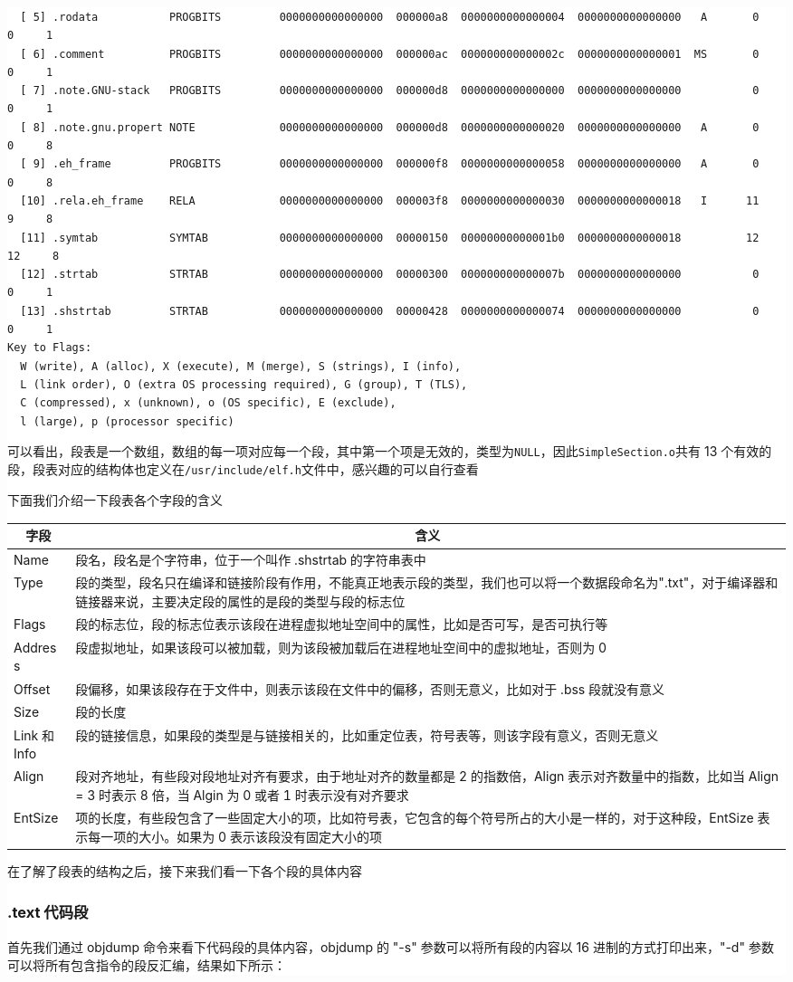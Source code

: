 ```
  [ 5] .rodata           PROGBITS         0000000000000000  000000a8  0000000000000004  0000000000000000   A       0     0     1
  [ 6] .comment          PROGBITS         0000000000000000  000000ac  000000000000002c  0000000000000001  MS       0     0     1
  [ 7] .note.GNU-stack   PROGBITS         0000000000000000  000000d8  0000000000000000  0000000000000000           0     0     1
  [ 8] .note.gnu.propert NOTE             0000000000000000  000000d8  0000000000000020  0000000000000000   A       0     0     8
  [ 9] .eh_frame         PROGBITS         0000000000000000  000000f8  0000000000000058  0000000000000000   A       0     0     8
  [10] .rela.eh_frame    RELA             0000000000000000  000003f8  0000000000000030  0000000000000018   I      11     9     8
  [11] .symtab           SYMTAB           0000000000000000  00000150  00000000000001b0  0000000000000018          12    12     8
  [12] .strtab           STRTAB           0000000000000000  00000300  000000000000007b  0000000000000000           0     0     1
  [13] .shstrtab         STRTAB           0000000000000000  00000428  0000000000000074  0000000000000000           0     0     1
Key to Flags:
  W (write), A (alloc), X (execute), M (merge), S (strings), I (info),
  L (link order), O (extra OS processing required), G (group), T (TLS),
  C (compressed), x (unknown), o (OS specific), E (exclude),
  l (large), p (processor specific)
```

可以看出，段表是一个数组，数组的每一项对应每一个段，其中第一个项是无效的，类型为`NULL`，因此`SimpleSection.o`共有 13 个有效的段，段表对应的结构体也定义在`/usr/include/elf.h`文件中，感兴趣的可以自行查看

下面我们介绍一下段表各个字段的含义

| 字段 |含义  |
| --- | --- |
| Name | 段名，段名是个字符串，位于一个叫作 .shstrtab 的字符串表中 |
| Type | 段的类型，段名只在编译和链接阶段有作用，不能真正地表示段的类型，我们也可以将一个数据段命名为".txt"，对于编译器和链接器来说，主要决定段的属性的是段的类型与段的标志位|
| Flags | 段的标志位，段的标志位表示该段在进程虚拟地址空间中的属性，比如是否可写，是否可执行等 |
| Address | 段虚拟地址，如果该段可以被加载，则为该段被加载后在进程地址空间中的虚拟地址，否则为 0 |
| Offset | 段偏移，如果该段存在于文件中，则表示该段在文件中的偏移，否则无意义，比如对于 .bss 段就没有意义 |
| Size | 段的长度 |
| Link 和 Info | 段的链接信息，如果段的类型是与链接相关的，比如重定位表，符号表等，则该字段有意义，否则无意义 |
| Align | 段对齐地址，有些段对段地址对齐有要求，由于地址对齐的数量都是 2 的指数倍，Align 表示对齐数量中的指数，比如当 Align = 3 时表示 8 倍，当 Algin 为 0 或者 1 时表示没有对齐要求 |
| EntSize | 项的长度，有些段包含了一些固定大小的项，比如符号表，它包含的每个符号所占的大小是一样的，对于这种段，EntSize 表示每一项的大小。如果为 0 表示该段没有固定大小的项 |

在了解了段表的结构之后，接下来我们看一下各个段的具体内容

### .text 代码段
首先我们通过 objdump 命令来看下代码段的具体内容，objdump 的 "-s" 参数可以将所有段的内容以 16 进制的方式打印出来，"-d" 参数可以将所有包含指令的段反汇编，结果如下所示：
